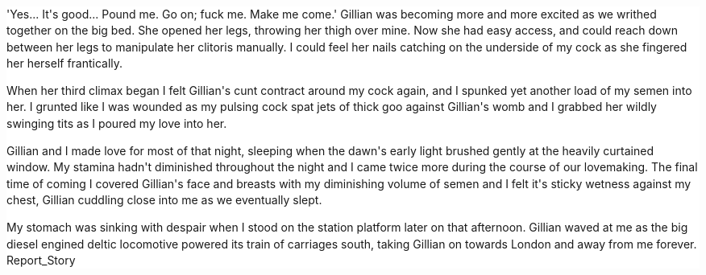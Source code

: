  'Yes... It's good... Pound me. Go on; fuck me. Make me come.' Gillian was becoming more and more excited as we writhed together on the big bed. She opened her legs, throwing her thigh over mine. Now she had easy access, and could reach down between her legs to manipulate her clitoris manually. I could feel her nails catching on the underside of my cock as she fingered her herself frantically. 

 When her third climax began I felt Gillian's cunt contract around my cock again, and I spunked yet another load of my semen into her. I grunted like I was wounded as my pulsing cock spat jets of thick goo against Gillian's womb and I grabbed her wildly swinging tits as I poured my love into her. 

 Gillian and I made love for most of that night, sleeping when the dawn's early light brushed gently at the heavily curtained window. My stamina hadn't diminished throughout the night and I came twice more during the course of our lovemaking. The final time of coming I covered Gillian's face and breasts with my diminishing volume of semen and I felt it's sticky wetness against my chest, Gillian cuddling close into me as we eventually slept. 

 My stomach was sinking with despair when I stood on the station platform later on that afternoon. Gillian waved at me as the big diesel engined deltic locomotive powered its train of carriages south, taking Gillian on towards London and away from me forever. Report_Story 

